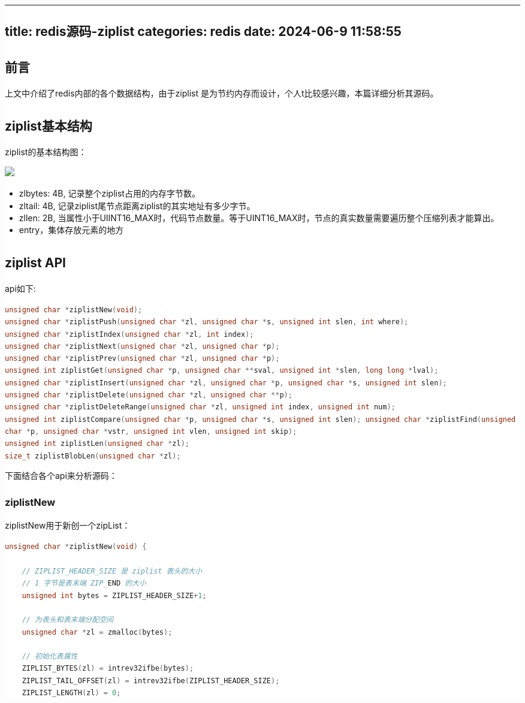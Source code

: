 ______________________________________________________________________

## title: redis源码-ziplist categories: redis date: 2024-06-9 11:58:55

## 前言

上文中介绍了redis内部的各个数据结构，由于ziplist 是为节约内存而设计，个人t比较感兴趣，本篇详细分析其源码。



## ziplist基本结构

ziplist的基本结构图：

![](https://ravenxrz-blog.oss-cn-chengdu.aliyuncs.com/img/oss_img20240602195635.png)

- zlbytes: 4B, 记录整个ziplist占用的内存字节数。
- zltail: 4B, 记录ziplist尾节点距离ziplist的其实地址有多少字节。
- zllen: 2B, 当属性小于UIINT16_MAX时，代码节点数量。等于UINT16_MAX时，节点的真实数量需要遍历整个压缩列表才能算出。
- entry，集体存放元素的地方

## ziplist API

api如下:

```c
unsigned char *ziplistNew(void);
unsigned char *ziplistPush(unsigned char *zl, unsigned char *s, unsigned int slen, int where);
unsigned char *ziplistIndex(unsigned char *zl, int index);
unsigned char *ziplistNext(unsigned char *zl, unsigned char *p);
unsigned char *ziplistPrev(unsigned char *zl, unsigned char *p);
unsigned int ziplistGet(unsigned char *p, unsigned char **sval, unsigned int *slen, long long *lval);
unsigned char *ziplistInsert(unsigned char *zl, unsigned char *p, unsigned char *s, unsigned int slen);
unsigned char *ziplistDelete(unsigned char *zl, unsigned char **p);
unsigned char *ziplistDeleteRange(unsigned char *zl, unsigned int index, unsigned int num);
unsigned int ziplistCompare(unsigned char *p, unsigned char *s, unsigned int slen); unsigned char *ziplistFind(unsigned char *p, unsigned char *vstr, unsigned int vlen, unsigned int skip);
unsigned int ziplistLen(unsigned char *zl);
size_t ziplistBlobLen(unsigned char *zl);
```

下面结合各个api来分析源码：

### ziplistNew

ziplistNew用于新创一个zipList：

```c
unsigned char *ziplistNew(void) {

    // ZIPLIST_HEADER_SIZE 是 ziplist 表头的大小
    // 1 字节是表末端 ZIP_END 的大小
    unsigned int bytes = ZIPLIST_HEADER_SIZE+1;

    // 为表头和表末端分配空间
    unsigned char *zl = zmalloc(bytes);

    // 初始化表属性
    ZIPLIST_BYTES(zl) = intrev32ifbe(bytes);
    ZIPLIST_TAIL_OFFSET(zl) = intrev32ifbe(ZIPLIST_HEADER_SIZE);
    ZIPLIST_LENGTH(zl) = 0;

```